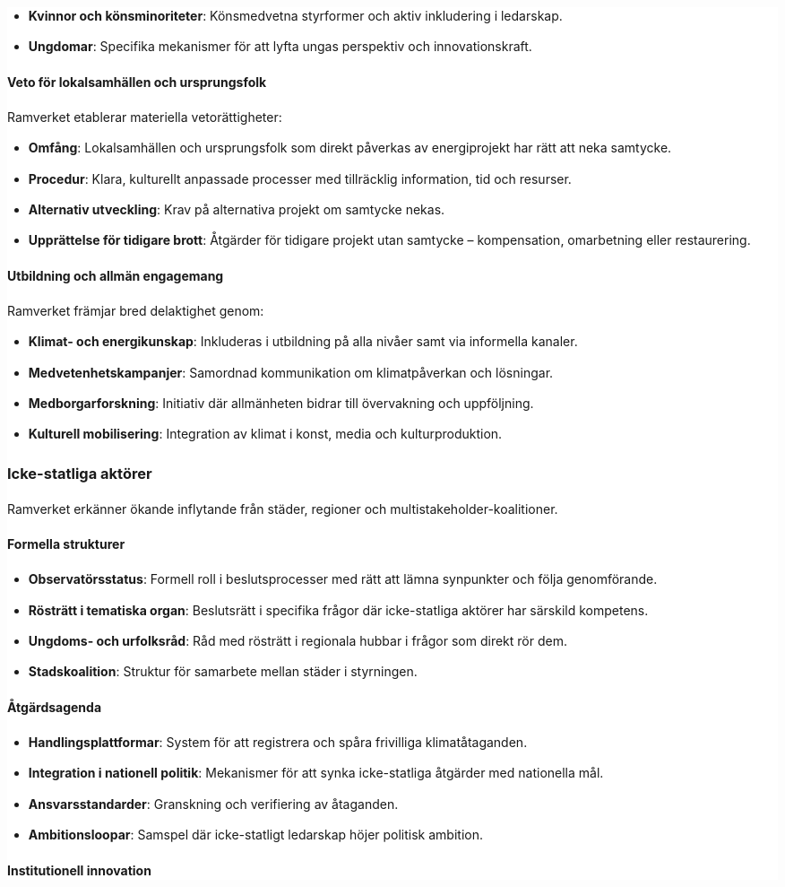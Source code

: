 - **Kvinnor och könsminoriteter**: Könsmedvetna styrformer och aktiv inkludering i ledarskap.

- **Ungdomar**: Specifika mekanismer för att lyfta ungas perspektiv och innovationskraft.

#### Veto för lokalsamhällen och ursprungsfolk

Ramverket etablerar materiella vetorättigheter:

- **Omfång**: Lokalsamhällen och ursprungsfolk som direkt påverkas av energiprojekt har rätt att neka samtycke.

- **Procedur**: Klara, kulturellt anpassade processer med tillräcklig information, tid och resurser.

- **Alternativ utveckling**: Krav på alternativa projekt om samtycke nekas.

- **Upprättelse för tidigare brott**: Åtgärder för tidigare projekt utan samtycke – kompensation, omarbetning eller restaurering.

#### Utbildning och allmän engagemang

Ramverket främjar bred delaktighet genom:

- **Klimat- och energikunskap**: Inkluderas i utbildning på alla nivåer samt via informella kanaler.

- **Medvetenhetskampanjer**: Samordnad kommunikation om klimatpåverkan och lösningar.

- **Medborgarforskning**: Initiativ där allmänheten bidrar till övervakning och uppföljning.

- **Kulturell mobilisering**: Integration av klimat i konst, media och kulturproduktion.

### Icke-statliga aktörer

Ramverket erkänner ökande inflytande från städer, regioner och multistakeholder-koalitioner.

#### Formella strukturer

- **Observatörsstatus**: Formell roll i beslutsprocesser med rätt att lämna synpunkter och följa genomförande.

- **Rösträtt i tematiska organ**: Beslutsrätt i specifika frågor där icke-statliga aktörer har särskild kompetens.

- **Ungdoms- och urfolksråd**: Råd med rösträtt i regionala hubbar i frågor som direkt rör dem.

- **Stadskoalition**: Struktur för samarbete mellan städer i styrningen.

#### Åtgärdsagenda

- **Handlingsplattformar**: System för att registrera och spåra frivilliga klimatåtaganden.

- **Integration i nationell politik**: Mekanismer för att synka icke-statliga åtgärder med nationella mål.

- **Ansvarsstandarder**: Granskning och verifiering av åtaganden.

- **Ambitionsloopar**: Samspel där icke-statligt ledarskap höjer politisk ambition.

#### Institutionell innovation
